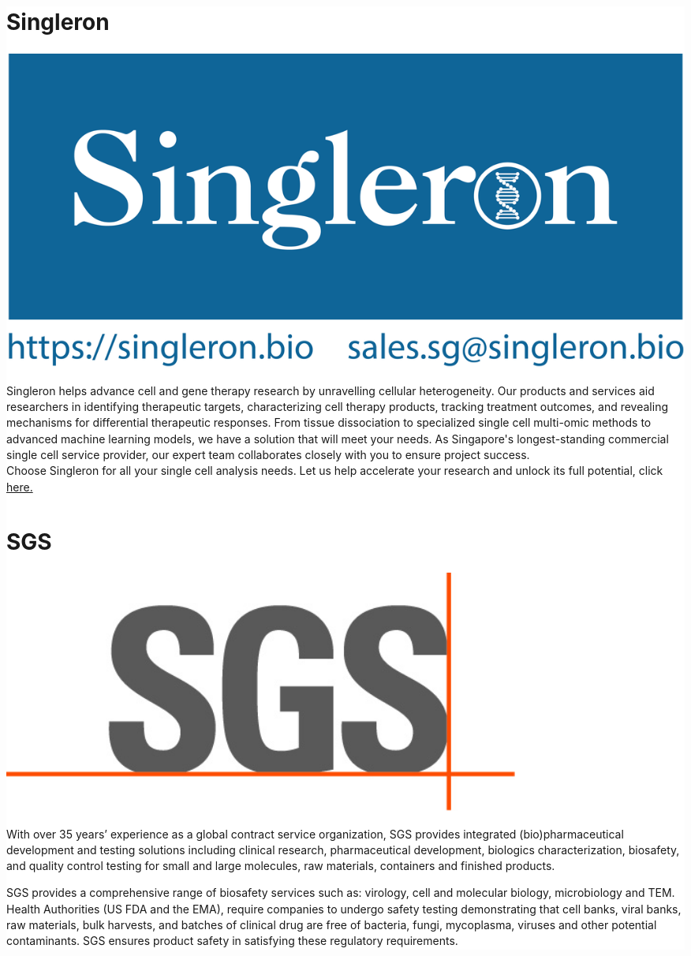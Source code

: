 <h1>Singleron</h1><a class="isomer-image-wrapper" href="https://singleron.bio"><img style="width: 100%" height="auto" width="100%" alt="" src="/images/Sponsors Partner/SINGLERON_LOGO.png"></a>
<p>Singleron helps advance cell and gene therapy research by unravelling
cellular heterogeneity. Our products and services aid researchers in identifying
therapeutic targets, characterizing cell therapy products, tracking treatment
outcomes, and revealing mechanisms for differential therapeutic responses.
From tissue dissociation to specialized single cell multi-omic methods
to advanced machine learning models, we have a solution that will meet
your needs. As Singapore's longest-standing commercial single cell service
provider, our expert team collaborates closely with you to ensure project
success.
<br>Choose Singleron for all your single cell analysis needs. Let us help
accelerate your research and unlock its full potential, click <a href="https://singleron.bio" rel="noopener noreferrer nofollow" target="_blank">here.</a>
</p>
<h1>SGS</h1><a class="isomer-image-wrapper" href="www.SGS.com/biosafety"><img style="width: 75%;" height="auto" width="100%" alt="" src="/images/Sponsors Partner/SGScmykcoated30mm___Copy.jpg"></a>
<p>With over 35 years’ experience as a global contract service organization,
SGS provides integrated (bio)pharmaceutical development and testing solutions
including clinical research, pharmaceutical development, biologics characterization,
biosafety, and quality control testing for small and large molecules, raw
materials, containers and finished products.</p>
<p>SGS provides a comprehensive range of biosafety services such as: virology,
cell and molecular biology, microbiology and TEM. Health Authorities (US
FDA and the EMA), require companies to undergo safety testing demonstrating
that cell banks, viral banks, raw materials, bulk harvests, and batches
of clinical drug are free of bacteria, fungi, mycoplasma, viruses and other
potential contaminants. SGS ensures product safety in satisfying these
regulatory requirements.</p>